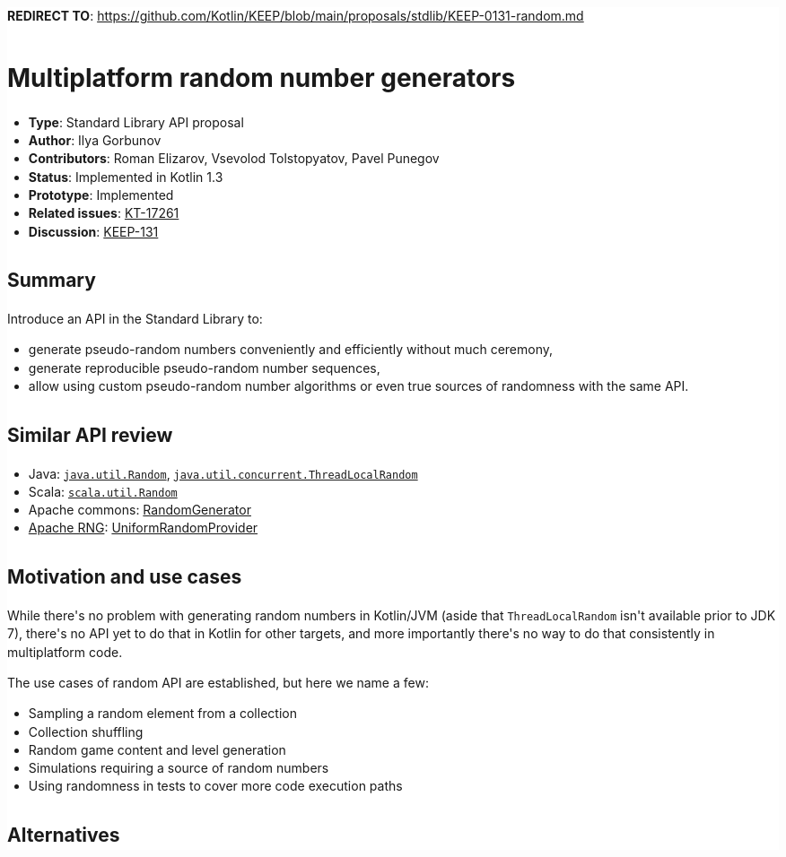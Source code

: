 **REDIRECT TO**: https://github.com/Kotlin/KEEP/blob/main/proposals/stdlib/KEEP-0131-random.md

# Multiplatform random number generators

* **Type**: Standard Library API proposal
* **Author**: Ilya Gorbunov
* **Contributors**: Roman Elizarov, Vsevolod Tolstopyatov, Pavel Punegov
* **Status**: Implemented in Kotlin 1.3
* **Prototype**: Implemented
* **Related issues**: [KT-17261](https://youtrack.jetbrains.com/issue/KT-17261)
* **Discussion**: [KEEP-131](https://github.com/Kotlin/KEEP/issues/131)


## Summary

Introduce an API in the Standard Library to:

 - generate pseudo-random numbers conveniently and efficiently without much ceremony, 
 - generate reproducible pseudo-random number sequences,
 - allow using custom pseudo-random number algorithms or even true sources of randomness
 with the same API.

## Similar API review

* Java: [`java.util.Random`](https://docs.oracle.com/javase/6/docs/api/java/util/Random.html), 
[`java.util.concurrent.ThreadLocalRandom`](https://docs.oracle.com/javase/8/docs/api/java/util/concurrent/ThreadLocalRandom.html)
* Scala: [`scala.util.Random`](https://www.scala-lang.org/api/current/scala/util/Random.html)
* Apache commons: [RandomGenerator](http://commons.apache.org/proper/commons-math/apidocs/org/apache/commons/math4/random/RandomGenerator.html)
* [Apache RNG](https://commons.apache.org/proper/commons-rng/userguide/rng.html): 
[UniformRandomProvider](https://commons.apache.org/proper/commons-rng/commons-rng-client-api/apidocs/org/apache/commons/rng/UniformRandomProvider.html)

## Motivation and use cases

While there's no problem with generating random numbers in Kotlin/JVM (aside that `ThreadLocalRandom`
isn't available prior to JDK 7), there's no API yet to do that in Kotlin for other targets, 
and more importantly there's no way to do that consistently in multiplatform code.

The use cases of random API are established, but here we name a few:

* Sampling a random element from a collection
* Collection shuffling
* Random game content and level generation
* Simulations requiring a source of random numbers
* Using randomness in tests to cover more code execution paths

## Alternatives

